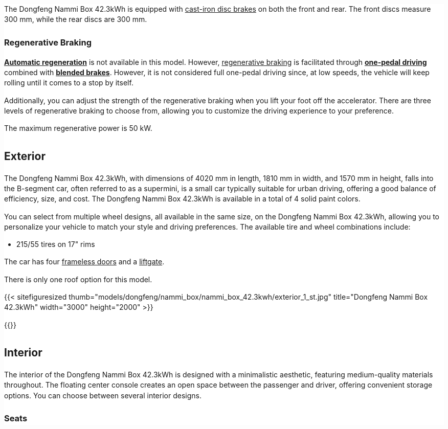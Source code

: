 The Dongfeng Nammi Box 42.3kWh is equipped with [cast-iron disc brakes](../../../../technology/brakes/#disc-brakes) on both the front and rear. The front discs measure 300 mm, while the rear discs are 300 mm.

### Regenerative Braking

[**Automatic regeneration**](../../../../technology/regen/#automatic-regen-adaptive) is not available in this model. However, [regenerative braking](../../../../technology/regen/) is facilitated through [**one-pedal driving**](../../../../technology/regen/#one-pedal-driving) combined with [**blended brakes**](../../../../technology/regen/#manual-regen-using-brake-pedal). However, it is not considered full one-pedal driving since, at low speeds, the vehicle will keep rolling until it comes to a stop by itself.

Additionally, you can adjust the strength of the regenerative braking when you lift your foot off the accelerator. There are three levels of regenerative braking to choose from, allowing you to customize the driving experience to your preference.

The maximum regenerative power is 50 kW.

<a id="section-exterior" style="display: block; position: relative; top: -60px; visibility: hidden;"></a>

## Exterior

The Dongfeng Nammi Box 42.3kWh, with dimensions of 4020 mm in length, 1810 mm in width, and 1570 mm in height, falls into the B-segment car, often referred to as a supermini, is a small car typically suitable for urban driving, offering a good balance of efficiency, size, and cost. The Dongfeng Nammi Box 42.3kWh is available in a total of 4 solid paint colors.

You can select from multiple wheel designs, all available in the same size, on the Dongfeng Nammi Box 42.3kWh, allowing you to personalize your vehicle to match your style and driving preferences. The available tire and wheel combinations include:

- 215/55 tires on 17" rims

The car has four [frameless doors](../../../../technology/doors/) and a [liftgate](../../../../technology/doors/#liftgate).

There is only one roof option for this model.

{{< sitefiguresized thumb="models/dongfeng/nammi_box/nammi_box_42.3kwh/exterior_1_st.jpg" title="Dongfeng Nammi Box 42.3kWh" width="3000" height="2000"  >}}

{{<evkxdisplayaddarticle />}}

<a id="section-interior" style="display: block; position: relative; top: -60px; visibility: hidden;"></a>

## Interior

The interior of the Dongfeng Nammi Box 42.3kWh is designed with a minimalistic aesthetic, featuring medium-quality materials throughout. The floating center console creates an open space between the passenger and driver, offering convenient storage options. You can choose between several interior designs.

### Seats
